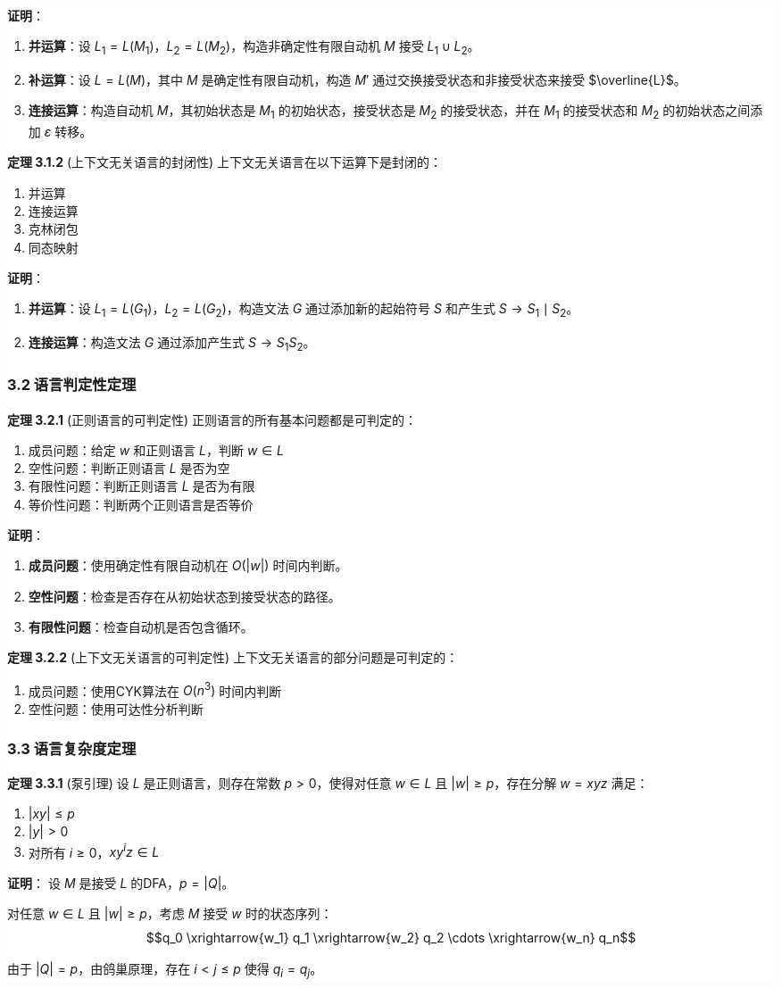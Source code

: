 **证明**：
1. **并运算**：设 $L_1 = L(M_1)$，$L_2 = L(M_2)$，构造非确定性有限自动机 $M$ 接受 $L_1 \cup L_2$。

2. **补运算**：设 $L = L(M)$，其中 $M$ 是确定性有限自动机，构造 $M'$ 通过交换接受状态和非接受状态来接受 $\overline{L}$。

3. **连接运算**：构造自动机 $M$，其初始状态是 $M_1$ 的初始状态，接受状态是 $M_2$ 的接受状态，并在 $M_1$ 的接受状态和 $M_2$ 的初始状态之间添加 $\varepsilon$ 转移。

**定理 3.1.2** (上下文无关语言的封闭性)
上下文无关语言在以下运算下是封闭的：
1. 并运算
2. 连接运算
3. 克林闭包
4. 同态映射

**证明**：
1. **并运算**：设 $L_1 = L(G_1)$，$L_2 = L(G_2)$，构造文法 $G$ 通过添加新的起始符号 $S$ 和产生式 $S \to S_1 \mid S_2$。

2. **连接运算**：构造文法 $G$ 通过添加产生式 $S \to S_1S_2$。

### 3.2 语言判定性定理

**定理 3.2.1** (正则语言的可判定性)
正则语言的所有基本问题都是可判定的：
1. 成员问题：给定 $w$ 和正则语言 $L$，判断 $w \in L$
2. 空性问题：判断正则语言 $L$ 是否为空
3. 有限性问题：判断正则语言 $L$ 是否为有限
4. 等价性问题：判断两个正则语言是否等价

**证明**：
1. **成员问题**：使用确定性有限自动机在 $O(|w|)$ 时间内判断。

2. **空性问题**：检查是否存在从初始状态到接受状态的路径。

3. **有限性问题**：检查自动机是否包含循环。

**定理 3.2.2** (上下文无关语言的可判定性)
上下文无关语言的部分问题是可判定的：
1. 成员问题：使用CYK算法在 $O(n^3)$ 时间内判断
2. 空性问题：使用可达性分析判断

### 3.3 语言复杂度定理

**定理 3.3.1** (泵引理)
设 $L$ 是正则语言，则存在常数 $p > 0$，使得对任意 $w \in L$ 且 $|w| \geq p$，存在分解 $w = xyz$ 满足：
1. $|xy| \leq p$
2. $|y| > 0$
3. 对所有 $i \geq 0$，$xy^iz \in L$

**证明**：
设 $M$ 是接受 $L$ 的DFA，$p = |Q|$。

对任意 $w \in L$ 且 $|w| \geq p$，考虑 $M$ 接受 $w$ 时的状态序列：
$$q_0 \xrightarrow{w_1} q_1 \xrightarrow{w_2} q_2 \cdots \xrightarrow{w_n} q_n$$

由于 $|Q| = p$，由鸽巢原理，存在 $i < j \leq p$ 使得 $q_i = q_j$。
